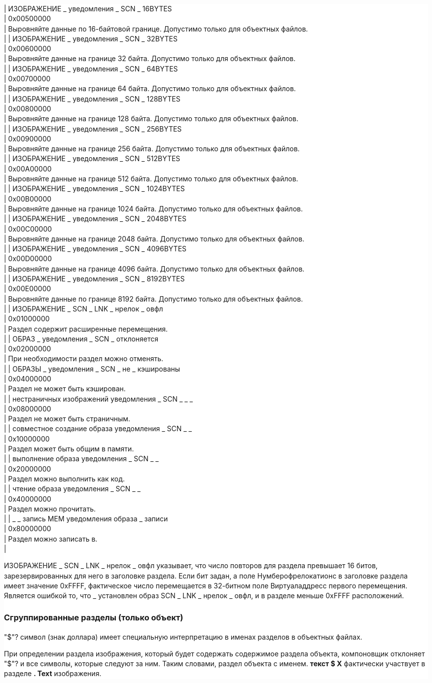 | ИЗОБРАЖЕНИЕ \_ уведомления \_ SCN \_ 16BYTES <br/>            | 0x00500000 <br/> | Выровняйте данные по 16-байтовой границе. Допустимо только для объектных файлов. <br/>                                                                                                  |
| ИЗОБРАЖЕНИЕ \_ уведомления \_ SCN \_ 32BYTES <br/>            | 0x00600000 <br/> | Выровняйте данные на границе 32 байта. Допустимо только для объектных файлов. <br/>                                                                                                  |
| ИЗОБРАЖЕНИЕ \_ уведомления \_ SCN \_ 64BYTES <br/>            | 0x00700000 <br/> | Выровняйте данные на границе 64 байта. Допустимо только для объектных файлов. <br/>                                                                                                  |
| ИЗОБРАЖЕНИЕ \_ уведомления \_ SCN \_ 128BYTES <br/>           | 0x00800000 <br/> | Выровняйте данные на границе 128 байта. Допустимо только для объектных файлов. <br/>                                                                                                 |
| ИЗОБРАЖЕНИЕ \_ уведомления \_ SCN \_ 256BYTES <br/>           | 0x00900000 <br/> | Выровняйте данные на границе 256 байта. Допустимо только для объектных файлов. <br/>                                                                                                 |
| ИЗОБРАЖЕНИЕ \_ уведомления \_ SCN \_ 512BYTES <br/>           | 0x00A00000 <br/> | Выровняйте данные на границе 512 байта. Допустимо только для объектных файлов. <br/>                                                                                                 |
| ИЗОБРАЖЕНИЕ \_ уведомления \_ SCN \_ 1024BYTES <br/>          | 0x00B00000 <br/> | Выровняйте данные на границе 1024 байта. Допустимо только для объектных файлов. <br/>                                                                                                |
| ИЗОБРАЖЕНИЕ \_ уведомления \_ SCN \_ 2048BYTES <br/>          | 0x00C00000 <br/> | Выровняйте данные на границе 2048 байта. Допустимо только для объектных файлов. <br/>                                                                                                |
| ИЗОБРАЖЕНИЕ \_ уведомления \_ SCN \_ 4096BYTES <br/>          | 0x00D00000 <br/> | Выровняйте данные на границе 4096 байта. Допустимо только для объектных файлов. <br/>                                                                                                |
| ИЗОБРАЖЕНИЕ \_ уведомления \_ SCN \_ 8192BYTES <br/>          | 0x00E00000 <br/> | Выровняйте данные по границе 8192 байта. Допустимо только для объектных файлов. <br/>                                                                                               |
| ИЗОБРАЖЕНИЕ \_ SCN \_ LNK \_ нрелок \_ овфл <br/>         | 0x01000000 <br/> | Раздел содержит расширенные перемещения. <br/>                                                                                                                      |
| ОБРАЗ \_ уведомления \_ SCN \_ отклоняется <br/>          | 0x02000000 <br/> | При необходимости раздел можно отменять. <br/>                                                                                                                         |
| ОБРАЗЫ \_ уведомления \_ SCN \_ не \_ кэшированы <br/>          | 0x04000000 <br/> | Раздел не может быть кэширован. <br/>                                                                                                                                   |
| нестраничных изображений уведомления \_ SCN \_ \_ \_ <br/>           | 0x08000000 <br/> | Раздел не может быть страничным. <br/>                                                                                                                                    |
| совместное создание образа уведомления \_ SCN \_ \_ <br/>               | 0x10000000 <br/> | Раздел может быть общим в памяти. <br/>                                                                                                                            |
| выполнение образа уведомления \_ SCN \_ \_ <br/>              | 0x20000000 <br/> | Раздел можно выполнить как код. <br/>                                                                                                                            |
| чтение образа уведомления \_ SCN \_ \_ <br/>                 | 0x40000000 <br/> | Раздел можно прочитать. <br/>                                                                                                                                        |
| \_ \_ запись MEM уведомления образа \_ записи <br/>                | 0x80000000 <br/> | Раздел можно записать в. <br/>                                                                                                                                  |



 

ИЗОБРАЖЕНИЕ \_ SCN \_ LNK \_ нрелок \_ овфл указывает, что число повторов для раздела превышает 16 битов, зарезервированных для него в заголовке раздела. Если бит задан, а поле Нумберофрелокатионс в заголовке раздела имеет значение 0xFFFF, фактическое число перемещается в 32-битном поле Виртуаладдресс первого перемещения. Является ошибкой то, что \_ установлен образ SCN \_ LNK \_ нрелок \_ овфл, и в разделе меньше 0xFFFF расположений.

### <a name="grouped-sections-object-only"></a>Сгруппированные разделы (только объект)

"$"? символ (знак доллара) имеет специальную интерпретацию в именах разделов в объектных файлах.

При определении раздела изображения, который будет содержать содержимое раздела объекта, компоновщик отклоняет "$"? и все символы, которые следуют за ним. Таким словами, раздел объекта с именем. **текст $ X** фактически участвует в разделе **. Text** изображения.
